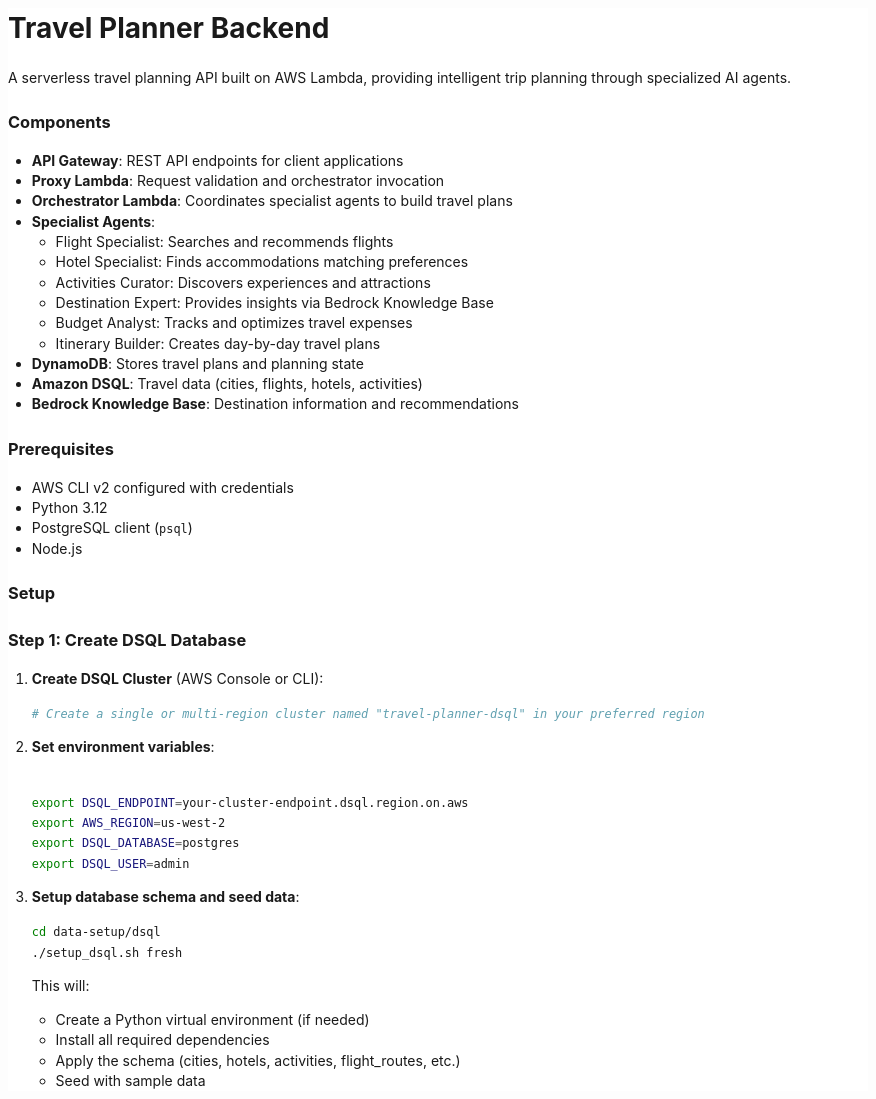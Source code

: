 # Travel Planner Backend

A serverless travel planning API built on AWS Lambda, providing intelligent trip planning through specialized AI agents.

### Components

- **API Gateway**: REST API endpoints for client applications
- **Proxy Lambda**: Request validation and orchestrator invocation
- **Orchestrator Lambda**: Coordinates specialist agents to build travel plans
- **Specialist Agents**:
  - Flight Specialist: Searches and recommends flights
  - Hotel Specialist: Finds accommodations matching preferences
  - Activities Curator: Discovers experiences and attractions
  - Destination Expert: Provides insights via Bedrock Knowledge Base
  - Budget Analyst: Tracks and optimizes travel expenses
  - Itinerary Builder: Creates day-by-day travel plans
- **DynamoDB**: Stores travel plans and planning state
- **Amazon DSQL**: Travel data (cities, flights, hotels, activities)
- **Bedrock Knowledge Base**: Destination information and recommendations

### Prerequisites

- AWS CLI v2 configured with credentials
- Python 3.12
- PostgreSQL client (`psql`)
- Node.js

###  Setup

### Step 1: Create DSQL Database

1. **Create DSQL Cluster** (AWS Console or CLI):
   ```bash
   # Create a single or multi-region cluster named "travel-planner-dsql" in your preferred region
   ```

2. **Set environment variables**:
   ```bash
   
   export DSQL_ENDPOINT=your-cluster-endpoint.dsql.region.on.aws
   export AWS_REGION=us-west-2
   export DSQL_DATABASE=postgres
   export DSQL_USER=admin
   ```

3. **Setup database schema and seed data**:
   ```bash
   cd data-setup/dsql
   ./setup_dsql.sh fresh
   ```

   This will:
   - Create a Python virtual environment (if needed)
   - Install all required dependencies
   - Apply the schema (cities, hotels, activities, flight_routes, etc.)
   - Seed with sample data
   
